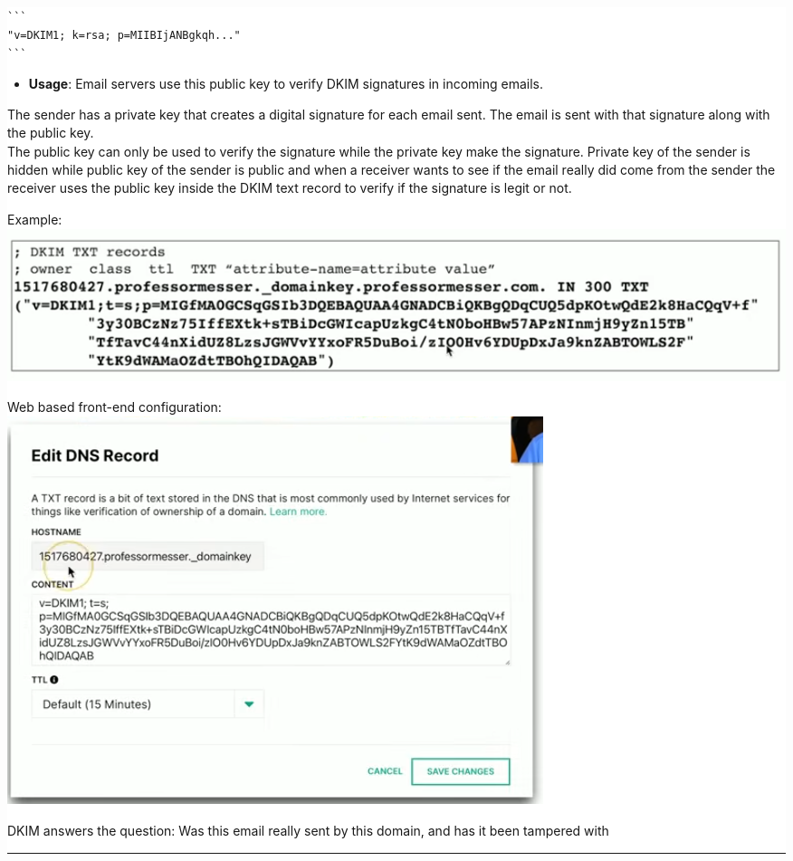     ```
    "v=DKIM1; k=rsa; p=MIIBIjANBgkqh..."
    ```
    
- **Usage**: Email servers use this public key to verify DKIM signatures in incoming emails.
    

The sender has a private key that creates a digital signature for each email sent. The email is sent with that signature along with the public key.  
The public key can only be used to verify the signature while the private key make the signature. Private key of the sender is hidden while public key of the sender is public and when a receiver wants to see if the email really did come from the sender the receiver uses the public key inside the DKIM text record to verify if the signature is legit or not.

Example:  
![0c9bb977f40519ad0bf01d764c3fb1ee.png](../_resources/0c9bb977f40519ad0bf01d764c3fb1ee.png)

Web based front-end configuration:  
![ea8f01efe35cf7f63fa4cbca4213a36f.png](../_resources/ea8f01efe35cf7f63fa4cbca4213a36f.png)

DKIM answers the question: Was this email really sent by this domain, and has it been tampered with

* * *
